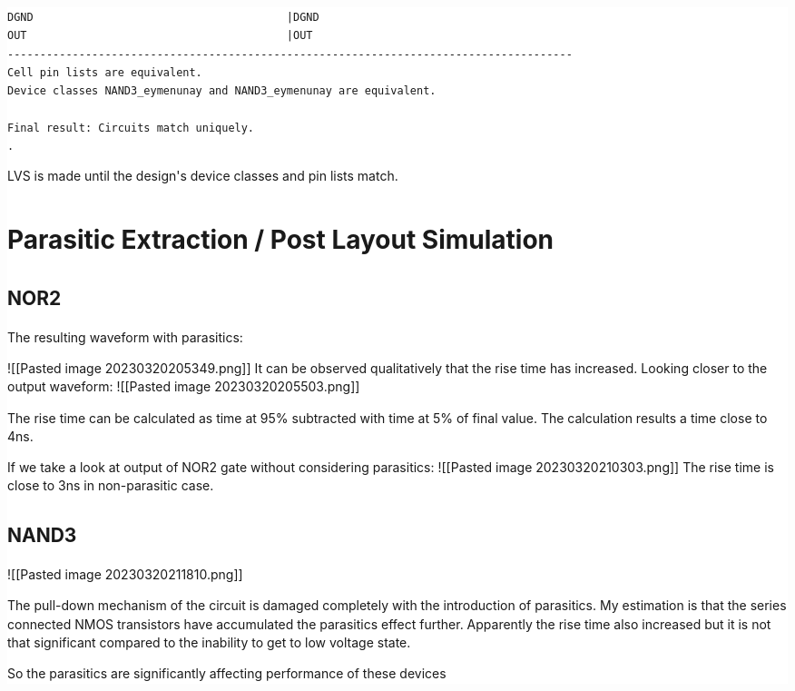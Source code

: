 ```
DGND                                       |DGND                                       
OUT                                        |OUT                                        
---------------------------------------------------------------------------------------
Cell pin lists are equivalent.
Device classes NAND3_eymenunay and NAND3_eymenunay are equivalent.

Final result: Circuits match uniquely.
.
```

LVS is made until the design's device classes and pin lists match.



# Parasitic Extraction / Post Layout Simulation

## NOR2
The resulting waveform with parasitics:

![[Pasted image 20230320205349.png]]
It can be observed qualitatively that the rise time has increased. Looking closer to the output waveform:
![[Pasted image 20230320205503.png]]

The rise time can be calculated as time at 95% subtracted with time at 5% of final value.
The calculation results a time close to 4ns.

If we take a look at output of NOR2 gate without considering parasitics:
![[Pasted image 20230320210303.png]]
The rise time is close to 3ns in non-parasitic case.



## NAND3
![[Pasted image 20230320211810.png]]

The pull-down mechanism of the circuit is damaged completely with the introduction of parasitics. My estimation is that the series connected NMOS transistors have accumulated the parasitics effect further. Apparently the rise time also increased but it is not that significant compared to the inability to get to low voltage state. 

So the parasitics are significantly affecting performance of these devices